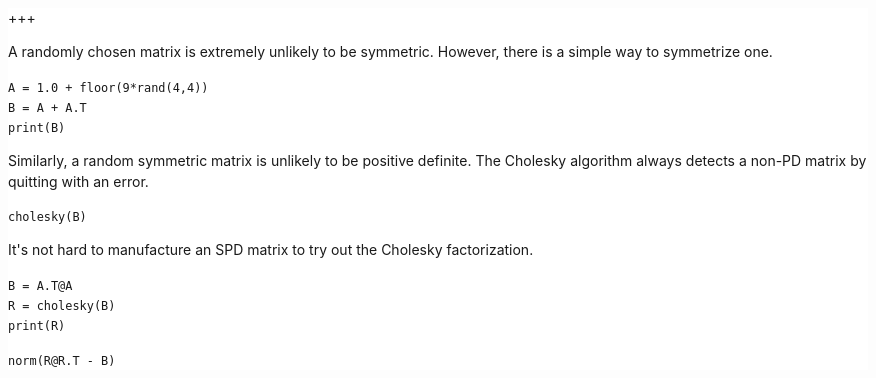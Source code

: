 +++

A randomly chosen matrix is extremely unlikely to be symmetric. However, there is a simple way to symmetrize one.

```{code-cell} ipython3
A = 1.0 + floor(9*rand(4,4))
B = A + A.T
print(B)
```

Similarly, a random symmetric matrix is unlikely to be positive definite. The Cholesky algorithm always detects a non-PD matrix by quitting with an error.

```{code-cell} ipython3
cholesky(B)
```

It's not hard to manufacture an SPD matrix to try out the Cholesky factorization.

```{code-cell} ipython3
B = A.T@A
R = cholesky(B)
print(R)
```

```{code-cell} ipython3
norm(R@R.T - B)
```
